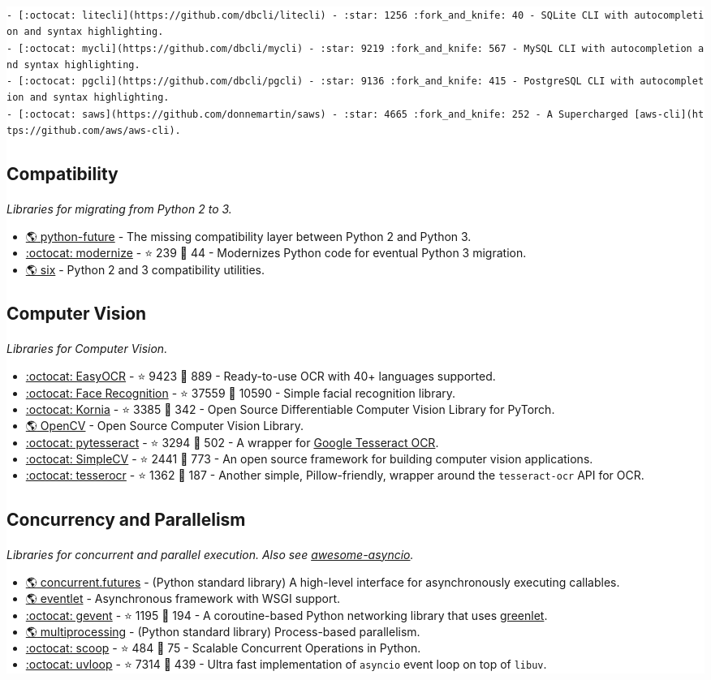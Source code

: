     - [:octocat: litecli](https://github.com/dbcli/litecli) - :star: 1256 :fork_and_knife: 40 - SQLite CLI with autocompletion and syntax highlighting.
    - [:octocat: mycli](https://github.com/dbcli/mycli) - :star: 9219 :fork_and_knife: 567 - MySQL CLI with autocompletion and syntax highlighting.
    - [:octocat: pgcli](https://github.com/dbcli/pgcli) - :star: 9136 :fork_and_knife: 415 - PostgreSQL CLI with autocompletion and syntax highlighting.
    - [:octocat: saws](https://github.com/donnemartin/saws) - :star: 4665 :fork_and_knife: 252 - A Supercharged [aws-cli](https://github.com/aws/aws-cli).

## Compatibility

*Libraries for migrating from Python 2 to 3.*

* [:earth_americas: python-future](http://python-future.org/index.html) - The missing compatibility layer between Python 2 and Python 3.
* [:octocat: modernize](https://github.com/PyCQA/modernize) - :star: 239 :fork_and_knife: 44 - Modernizes Python code for eventual Python 3 migration.
* [:earth_americas: six](https://pypi.org/project/six/) - Python 2 and 3 compatibility utilities.

## Computer Vision

*Libraries for Computer Vision.*

* [:octocat: EasyOCR](https://github.com/JaidedAI/EasyOCR) - :star: 9423 :fork_and_knife: 889 - Ready-to-use OCR with 40+ languages supported.
* [:octocat: Face Recognition](https://github.com/ageitgey/face_recognition) - :star: 37559 :fork_and_knife: 10590 - Simple facial recognition library.
* [:octocat: Kornia](https://github.com/kornia/kornia/) - :star: 3385 :fork_and_knife: 342 - Open Source Differentiable Computer Vision Library for PyTorch.
* [:earth_americas: OpenCV](https://opencv.org/) - Open Source Computer Vision Library.
* [:octocat: pytesseract](https://github.com/madmaze/pytesseract) - :star: 3294 :fork_and_knife: 502 - A wrapper for [Google Tesseract OCR](https://github.com/tesseract-ocr).
* [:octocat: SimpleCV](https://github.com/sightmachine/SimpleCV) - :star: 2441 :fork_and_knife: 773 - An open source framework for building computer vision applications.
* [:octocat: tesserocr](https://github.com/sirfz/tesserocr) - :star: 1362 :fork_and_knife: 187 - Another simple, Pillow-friendly, wrapper around the `tesseract-ocr` API for OCR.

## Concurrency and Parallelism

*Libraries for concurrent and parallel execution. Also see [awesome-asyncio](https://github.com/timofurrer/awesome-asyncio).*

* [:earth_americas: concurrent.futures](https://docs.python.org/3/library/concurrent.futures.html) - (Python standard library) A high-level interface for asynchronously executing callables.
* [:earth_americas: eventlet](http://eventlet.net/) - Asynchronous framework with WSGI support.
* [:octocat: gevent](http://www.gevent.org/) - :star: 1195 :fork_and_knife: 194 - A coroutine-based Python networking library that uses [greenlet](https://github.com/python-greenlet/greenlet).
* [:earth_americas: multiprocessing](https://docs.python.org/3/library/multiprocessing.html) - (Python standard library) Process-based parallelism.
* [:octocat: scoop](https://github.com/soravux/scoop) - :star: 484 :fork_and_knife: 75 - Scalable Concurrent Operations in Python.
* [:octocat: uvloop](https://github.com/MagicStack/uvloop) - :star: 7314 :fork_and_knife: 439 - Ultra fast implementation of `asyncio` event loop on top of `libuv`.

